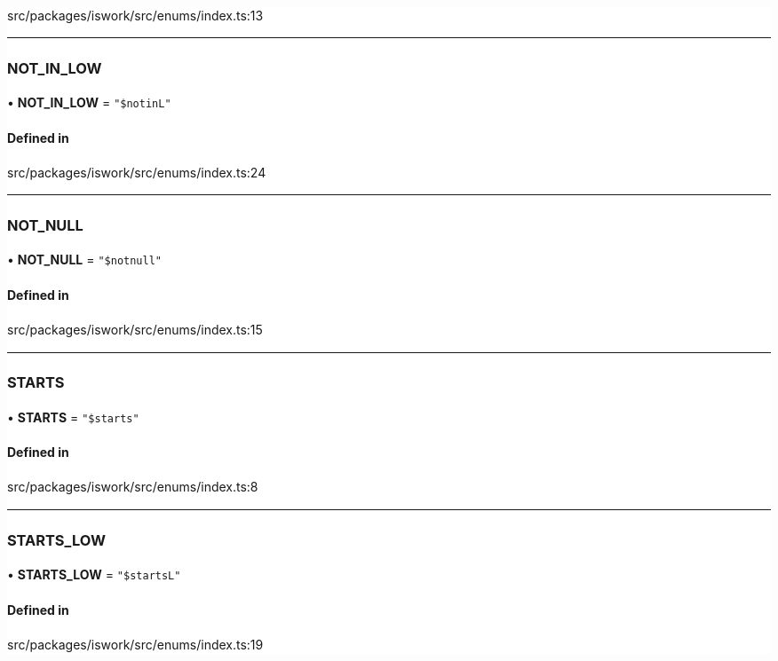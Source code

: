 src/packages/iswork/src/enums/index.ts:13

---

### NOT_IN_LOW

• **NOT_IN_LOW** = `"$notinL"`

#### Defined in

src/packages/iswork/src/enums/index.ts:24

---

### NOT_NULL

• **NOT_NULL** = `"$notnull"`

#### Defined in

src/packages/iswork/src/enums/index.ts:15

---

### STARTS

• **STARTS** = `"$starts"`

#### Defined in

src/packages/iswork/src/enums/index.ts:8

---

### STARTS_LOW

• **STARTS_LOW** = `"$startsL"`

#### Defined in

src/packages/iswork/src/enums/index.ts:19
